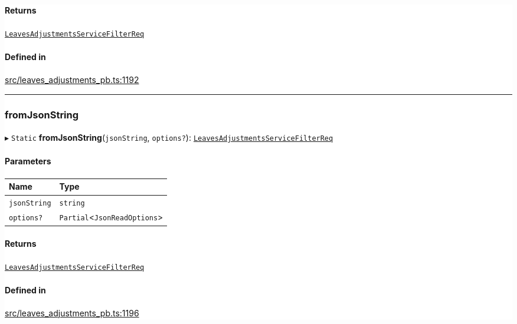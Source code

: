 #### Returns

[`LeavesAdjustmentsServiceFilterReq`](LeavesAdjustmentsServiceFilterReq.md)

#### Defined in

[src/leaves_adjustments_pb.ts:1192](https://github.com/Unaxiom/genesis-ts-sdk/blob/a265138/src/leaves_adjustments_pb.ts#L1192)

___

### fromJsonString

▸ `Static` **fromJsonString**(`jsonString`, `options?`): [`LeavesAdjustmentsServiceFilterReq`](LeavesAdjustmentsServiceFilterReq.md)

#### Parameters

| Name | Type |
| :------ | :------ |
| `jsonString` | `string` |
| `options?` | `Partial`<`JsonReadOptions`\> |

#### Returns

[`LeavesAdjustmentsServiceFilterReq`](LeavesAdjustmentsServiceFilterReq.md)

#### Defined in

[src/leaves_adjustments_pb.ts:1196](https://github.com/Unaxiom/genesis-ts-sdk/blob/a265138/src/leaves_adjustments_pb.ts#L1196)
